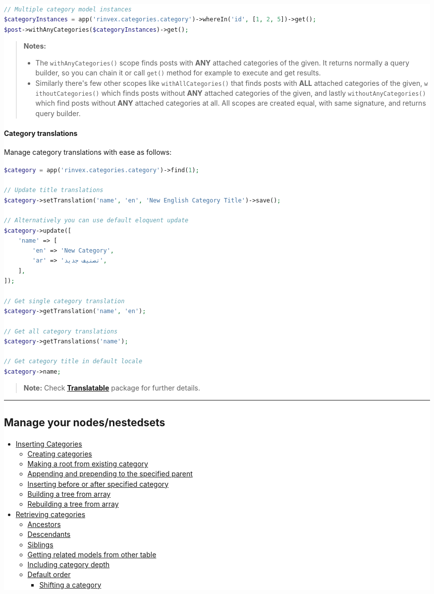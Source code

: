 ```php
// Multiple category model instances
$categoryInstances = app('rinvex.categories.category')->whereIn('id', [1, 2, 5])->get();
$post->withAnyCategories($categoryInstances)->get();
```

> **Notes:**
> - The `withAnyCategories()` scope finds posts with **ANY** attached categories of the given. It returns normally a query builder, so you can chain it or call `get()` method for example to execute and get results.
> - Similarly there's few other scopes like `withAllCategories()` that finds posts with **ALL** attached categories of the given, `withoutCategories()` which finds posts without **ANY** attached categories of the given, and lastly `withoutAnyCategories()` which find posts without **ANY** attached categories at all. All scopes are created equal, with same signature, and returns query builder.

#### Category translations

Manage category translations with ease as follows:

```php
$category = app('rinvex.categories.category')->find(1);

// Update title translations
$category->setTranslation('name', 'en', 'New English Category Title')->save();

// Alternatively you can use default eloquent update
$category->update([
    'name' => [
        'en' => 'New Category',
        'ar' => 'تصنيف جديد',
    ],
]);

// Get single category translation
$category->getTranslation('name', 'en');

// Get all category translations
$category->getTranslations('name');

// Get category title in default locale
$category->name;
```

> **Note:** Check **[Translatable](https://github.com/spatie/laravel-translatable)** package for further details.

___

## Manage your nodes/nestedsets

- [Inserting Categories](#inserting-categories)
    - [Creating categories](#creating-categories)
    - [Making a root from existing category](#making-a-root-from-existing-category)
    - [Appending and prepending to the specified parent](#appending-and-prepending-to-the-specified-parent)
    - [Inserting before or after specified category](#inserting-before-or-after-specified-category)
    - [Building a tree from array](#building-a-tree-from-array)
    - [Rebuilding a tree from array](#rebuilding-a-tree-from-array)
- [Retrieving categories](#retrieving-categories)
    - [Ancestors](#ancestors)
    - [Descendants](#descendants)
    - [Siblings](#siblings)
    - [Getting related models from other table](#getting-related-models-from-other-table)
    - [Including category depth](#including-category-depth)
    - [Default order](#default-order)
        - [Shifting a category](#shifting-a-category)